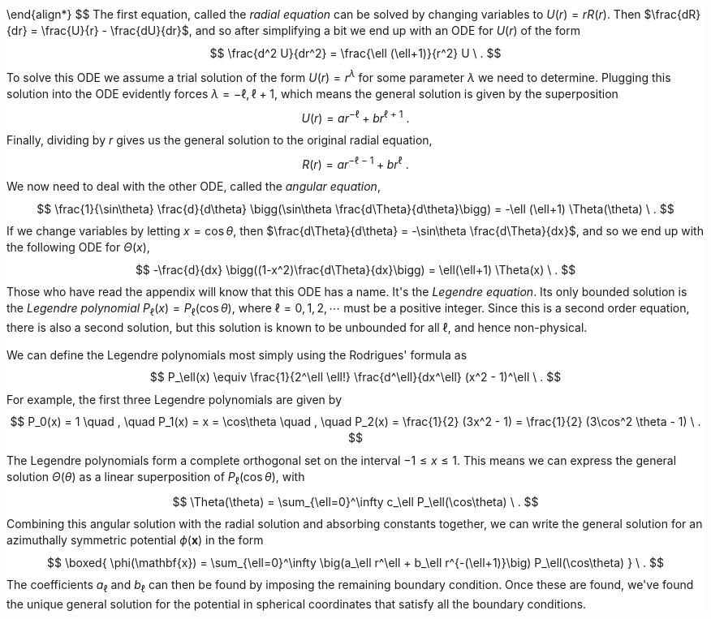 \end{align*}
$$
The first equation, called the *radial equation* can be solved by changing variables to $U(r) = r R(r)$. Then $\frac{dR}{dr} = \frac{U}{r} - \frac{dU}{dr}$, and so after simplifying a bit we end up with an ODE for $U(r)$ of the form
$$
\frac{d^2 U}{dr^2} = \frac{\ell (\ell+1)}{r^2} U \ .
$$
To solve this ODE we assume a trial solution of the form $U(r) = r^\lambda$ for some parameter $\lambda$ we need to determine. Plugging this solution into the ODE evidently forces $\lambda = -\ell, \ell+1$, which means the general solution is given by the superposition
$$
U(r) = a r^{-\ell} + b r^{\ell+1} \ .
$$
Finally, dividing by $r$ gives us the general solution to the original radial equation,
$$
R(r) = a r^{-\ell-1} + b r^{\ell} \ .
$$
We now need to deal with the other ODE, called the *angular equation*,
$$
\frac{1}{\sin\theta} \frac{d}{d\theta} \bigg(\sin\theta \frac{d\Theta}{d\theta}\bigg) = -\ell (\ell+1) \Theta(\theta) \ .
$$
If we change variables by letting $x = \cos\theta$, then $\frac{d\Theta}{d\theta} = -\sin\theta \frac{d\Theta}{dx}$, and so we end up with the following ODE for $\Theta(x)$,
$$
-\frac{d}{dx} \bigg((1-x^2)\frac{d\Theta}{dx}\bigg) = \ell(\ell+1) \Theta(x) \ .
$$
Those who have read the appendix will know that this ODE has a name. It's the *Legendre equation*. Its only bounded solution is the  *Legendre polynomial* $P_\ell(x) = P_\ell(\cos\theta)$, where $\ell = 0,1,2,\cdots$ must be a positive integer. Since this is a second order equation, there is also a second solution, but this solution is known to be unbounded for all $\ell$, and hence non-physical.

We can define the Legendre polynomials most simply using the Rodrigues' formula as
$$
P_\ell(x) \equiv \frac{1}{2^\ell \ell!} \frac{d^\ell}{dx^\ell} (x^2 - 1)^\ell \ .
$$
For example, the first three Legendre polynomials are given by
$$
P_0(x) = 1 \quad , \quad P_1(x) = x = \cos\theta \quad , \quad P_2(x) = \frac{1}{2} (3x^2 - 1) = \frac{1}{2} (3\cos^2 \theta - 1) \ .
$$
The Legendre polynomials form a complete orthogonal set on the interval $-1 \leq x \leq 1$. This means we can express the general solution $\Theta(\theta)$ as a linear superposition of $P_\ell(\cos\theta)$, with
$$
\Theta(\theta) = \sum_{\ell=0}^\infty c_\ell P_\ell(\cos\theta) \ .
$$
Combining this angular solution with the radial solution and absorbing constants together, we can write the general solution for an azimuthally symmetric potential $\phi(\mathbf{x})$ in the form
$$
\boxed{
\phi(\mathbf{x}) = \sum_{\ell=0}^\infty \big(a_\ell r^\ell + b_\ell r^{-(\ell+1)}\big) P_\ell(\cos\theta)
} \ .
$$
The coefficients $a_\ell$ and $b_\ell$ can then be found by imposing the remaining boundary condition. Once these are found, we've found the unique general solution for the potential in spherical coordinates that satisfy all the boundary conditions.

